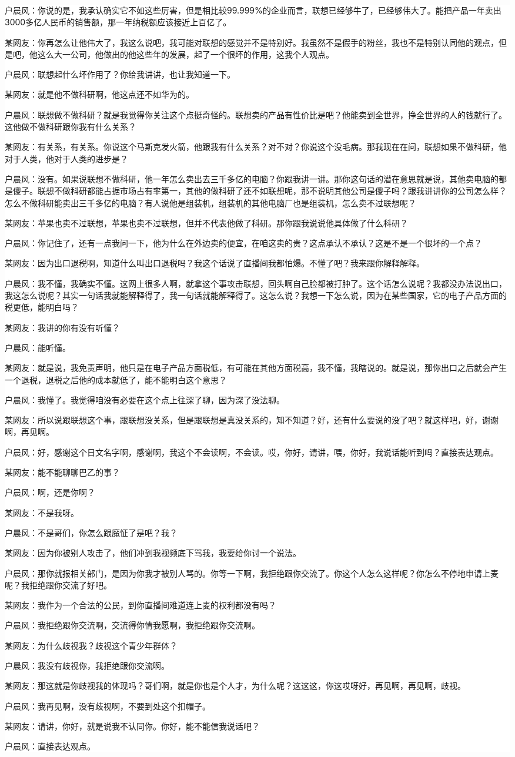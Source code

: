 户晨风：你说的是，我承认确实它不如这些厉害，但是相比较99.999%的企业而言，联想已经够牛了，已经够伟大了。能把产品一年卖出3000多亿人民币的销售额，那一年纳税额应该接近上百亿了。

某网友：你再怎么让他伟大了，我这么说吧，我可能对联想的感觉并不是特别好。我虽然不是假手的粉丝，我也不是特别认同他的观点，但是吧，他这么大一公司，他做出的他这些年的发展，起了一个很坏的作用，这我个人观点。

户晨风：联想起什么坏作用了？你给我讲讲，也让我知道一下。

某网友：就是他不做科研啊，他这点还不如华为的。

户晨风：联想做不做科研？就是我觉得你关注这个点挺奇怪的。联想卖的产品有性价比是吧？他能卖到全世界，挣全世界的人的钱就行了。这他做不做科研跟你我有什么关系？

某网友：有关系，有关系。你说这个马斯克发火箭，他跟我有什么关系？对不对？你说这个没毛病。那我现在在问，联想如果不做科研，他对于人类，他对于人类的进步是？

户晨风：没有。如果说联想不做科研，他一年怎么卖出去三千多亿的电脑？你跟我讲一讲。那你这句话的潜在意思就是说，其他卖电脑的都是傻子。联想不做科研都能占据市场占有率第一，其他的做科研了还不如联想呢，那不说明其他公司是傻子吗？跟我讲讲你的公司怎么样？怎么不做科研能卖出三千多亿的电脑？有人说他是组装机，组装机的其他电脑厂也是组装机，怎么卖不过联想呢？

某网友：苹果也卖不过联想，苹果也卖不过联想，但并不代表他做了科研。那你跟我说说他具体做了什么科研？

户晨风：你记住了，还有一点我问一下，他为什么在外边卖的便宜，在咱这卖的贵？这点承认不承认？这是不是一个很坏的一个点？

某网友：因为出口退税啊，知道什么叫出口退税吗？我这个话说了直播间我都怕爆。不懂了吧？我来跟你解释解释。

户晨风：我不懂，我确实不懂。这网上很多人啊，就拿这个事攻击联想，回头啊自己脸都被打肿了。这个话怎么说呢？我都没办法说出口，我这怎么说呢？其实一句话我就能解释得了，我一句话就能解释得了。这怎么说？我想一下怎么说，因为在某些国家，它的电子产品方面的税更低，能明白吗？

某网友：我讲的你有没有听懂？

户晨风：能听懂。

某网友：就是说，我免责声明，他只是在电子产品方面税低，有可能在其他方面税高，我不懂，我瞎说的。就是说，那你出口之后就会产生一个退税，退税之后他的成本就低了，能不能明白这个意思？

户晨风：我懂了。我觉得咱没有必要在这个点上往深了聊，因为深了没法聊。

某网友：所以说跟联想这个事，跟联想没关系，但是跟联想是真没关系的，知不知道？好，还有什么要说的没了吧？就这样吧，好，谢谢啊，再见啊。

户晨风：好，感谢这个日文名字啊，感谢啊，我这个不会读啊，不会读。哎，你好，请讲，喂，你好，我说话能听到吗？直接表达观点。

某网友：能不能聊聊巴乙的事？

户晨风：啊，还是你啊？

某网友：不是我呀。

户晨风：不是哥们，你怎么跟魔怔了是吧？我？

某网友：因为你被别人攻击了，他们冲到我视频底下骂我，我要给你讨一个说法。

户晨风：那你就报相关部门，是因为你我才被别人骂的。你等一下啊，我拒绝跟你交流了。你这个人怎么这样呢？你怎么不停地申请上麦呢？我拒绝跟你交流了好吧。

某网友：我作为一个合法的公民，到你直播间难道连上麦的权利都没有吗？

户晨风：我拒绝跟你交流啊，交流得你情我愿啊，我拒绝跟你交流啊。

某网友：为什么歧视我？歧视这个青少年群体？

户晨风：我没有歧视你，我拒绝跟你交流啊。

某网友：那这就是你歧视我的体现吗？哥们啊，就是你也是个人才，为什么呢？这这这，你这哎呀好，再见啊，再见啊，歧视。

户晨风：我再见啊，没有歧视啊，不要到处这个扣帽子。

某网友：请讲，你好，就是说我不认同你。你好，能不能信我说话吧？

户晨风：直接表达观点。
